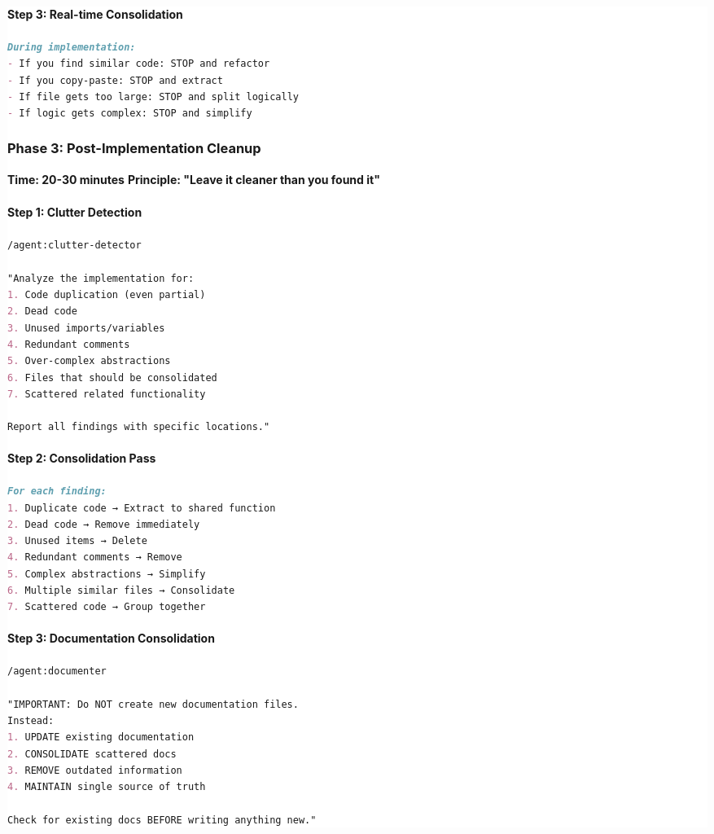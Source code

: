 #### Step 3: Real-time Consolidation
```markdown
During implementation:
- If you find similar code: STOP and refactor
- If you copy-paste: STOP and extract
- If file gets too large: STOP and split logically
- If logic gets complex: STOP and simplify
```

### Phase 3: Post-Implementation Cleanup
**Time: 20-30 minutes**
**Principle: "Leave it cleaner than you found it"**

#### Step 1: Clutter Detection
```markdown
/agent:clutter-detector

"Analyze the implementation for:
1. Code duplication (even partial)
2. Dead code
3. Unused imports/variables
4. Redundant comments
5. Over-complex abstractions
6. Files that should be consolidated
7. Scattered related functionality

Report all findings with specific locations."
```

#### Step 2: Consolidation Pass
```markdown
For each finding:
1. Duplicate code → Extract to shared function
2. Dead code → Remove immediately
3. Unused items → Delete
4. Redundant comments → Remove
5. Complex abstractions → Simplify
6. Multiple similar files → Consolidate
7. Scattered code → Group together
```

#### Step 3: Documentation Consolidation
```markdown
/agent:documenter

"IMPORTANT: Do NOT create new documentation files.
Instead:
1. UPDATE existing documentation
2. CONSOLIDATE scattered docs
3. REMOVE outdated information
4. MAINTAIN single source of truth

Check for existing docs BEFORE writing anything new."
```
